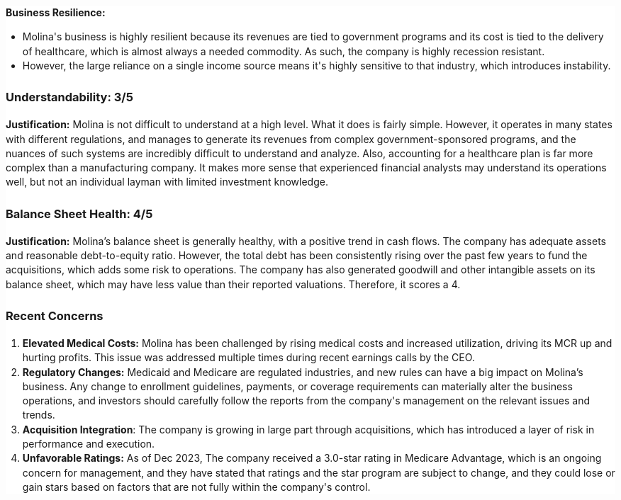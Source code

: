 **Business Resilience:**

*   Molina's business is highly resilient because its revenues are tied to government programs and its cost is tied to the delivery of healthcare, which is almost always a needed commodity. As such, the company is highly recession resistant. 
* However, the large reliance on a single income source means it's highly sensitive to that industry, which introduces instability.

### Understandability: 3/5

**Justification:** Molina is not difficult to understand at a high level. What it does is fairly simple. However, it operates in many states with different regulations, and manages to generate its revenues from complex government-sponsored programs, and the nuances of such systems are incredibly difficult to understand and analyze. Also, accounting for a healthcare plan is far more complex than a manufacturing company. It makes more sense that experienced financial analysts may understand its operations well, but not an individual layman with limited investment knowledge.

### Balance Sheet Health: 4/5

**Justification:** Molina’s balance sheet is generally healthy, with a positive trend in cash flows. The company has adequate assets and reasonable debt-to-equity ratio. However, the total debt has been consistently rising over the past few years to fund the acquisitions, which adds some risk to operations. The company has also generated goodwill and other intangible assets on its balance sheet, which may have less value than their reported valuations. Therefore, it scores a 4.

### Recent Concerns

1.  **Elevated Medical Costs:** Molina has been challenged by rising medical costs and increased utilization, driving its MCR up and hurting profits. This issue was addressed multiple times during recent earnings calls by the CEO.
2.  **Regulatory Changes:** Medicaid and Medicare are regulated industries, and new rules can have a big impact on Molina’s business. Any change to enrollment guidelines, payments, or coverage requirements can materially alter the business operations, and investors should carefully follow the reports from the company's management on the relevant issues and trends.
3.   **Acquisition Integration**: The company is growing in large part through acquisitions, which has introduced a layer of risk in performance and execution.
4.  **Unfavorable Ratings:** As of Dec 2023, The company received a 3.0-star rating in Medicare Advantage, which is an ongoing concern for management, and they have stated that ratings and the star program are subject to change, and they could lose or gain stars based on factors that are not fully within the company's control.
